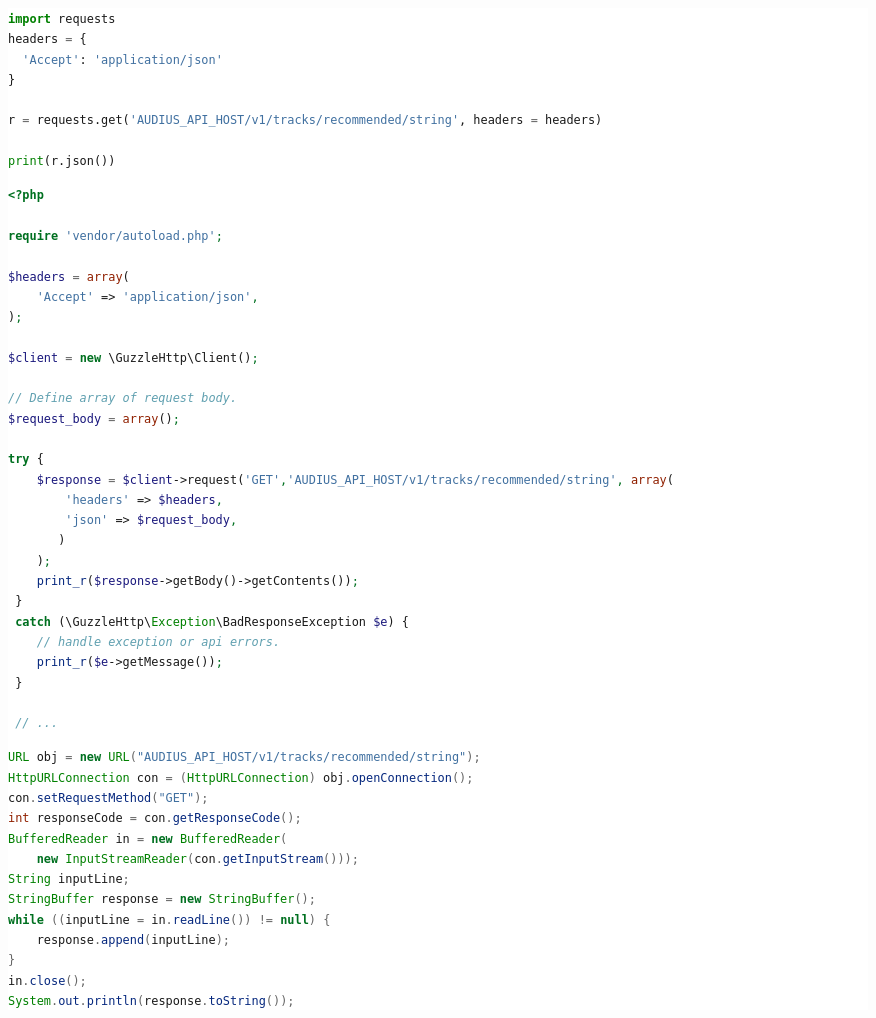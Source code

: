```python
import requests
headers = {
  'Accept': 'application/json'
}

r = requests.get('AUDIUS_API_HOST/v1/tracks/recommended/string', headers = headers)

print(r.json())

```

```php
<?php

require 'vendor/autoload.php';

$headers = array(
    'Accept' => 'application/json',
);

$client = new \GuzzleHttp\Client();

// Define array of request body.
$request_body = array();

try {
    $response = $client->request('GET','AUDIUS_API_HOST/v1/tracks/recommended/string', array(
        'headers' => $headers,
        'json' => $request_body,
       )
    );
    print_r($response->getBody()->getContents());
 }
 catch (\GuzzleHttp\Exception\BadResponseException $e) {
    // handle exception or api errors.
    print_r($e->getMessage());
 }

 // ...

```

```java
URL obj = new URL("AUDIUS_API_HOST/v1/tracks/recommended/string");
HttpURLConnection con = (HttpURLConnection) obj.openConnection();
con.setRequestMethod("GET");
int responseCode = con.getResponseCode();
BufferedReader in = new BufferedReader(
    new InputStreamReader(con.getInputStream()));
String inputLine;
StringBuffer response = new StringBuffer();
while ((inputLine = in.readLine()) != null) {
    response.append(inputLine);
}
in.close();
System.out.println(response.toString());

```
